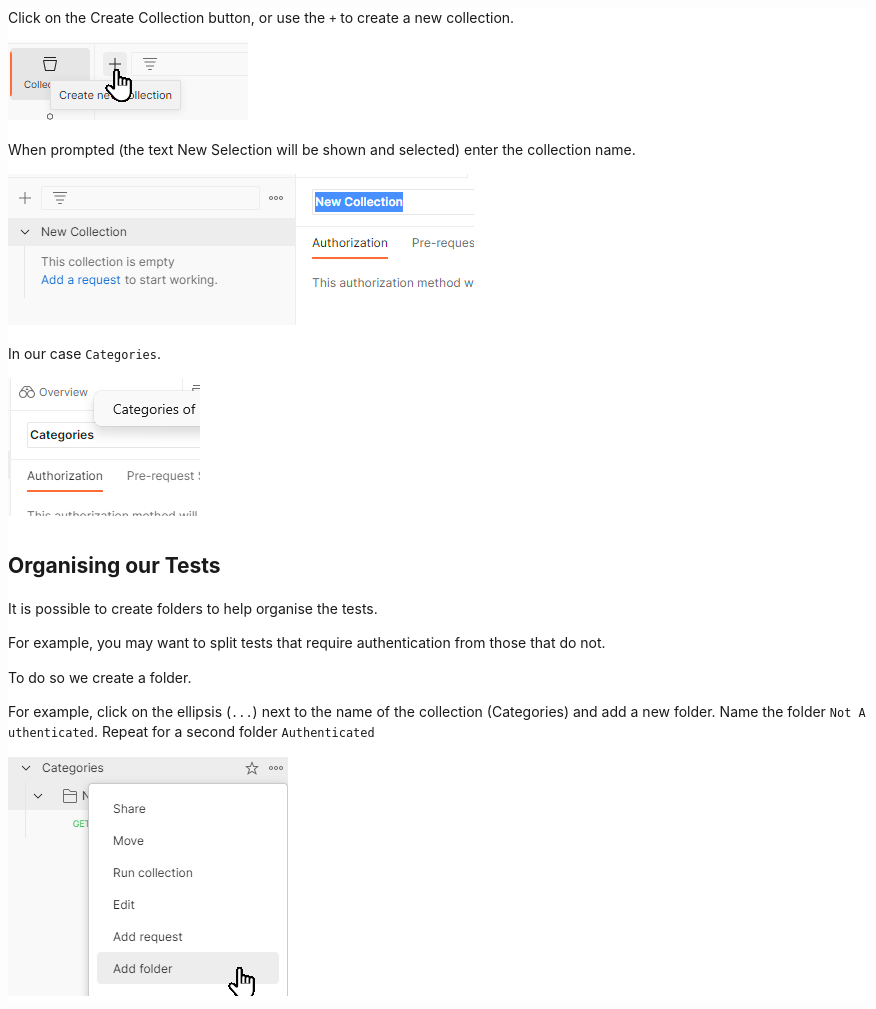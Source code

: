 Click on the Create Collection button, or use the `+` to create a new collection.

![postman-collection-create.png](../assets/postman-collection-create.png)

When prompted (the text New Selection will be shown and selected) enter the collection name.

![assets/postman-collection-2.png](../assets/postman-collection-2.png)

In our case `Categories`.

![assets/postman-collection-3.png](../assets/postman-collection-3.png)

## Organising our Tests

It is possible to create folders to help organise the tests.

For example, you may want to split tests that require authentication from those that do not.

To do so we create a folder.

For example, click on the ellipsis (`...`) next to the name of the collection (Categories) and
add a new folder. Name the folder `Not Authenticated`. Repeat for a second folder
`Authenticated`

![assets/postman-folders-1.png](../assets/postman-folders-1.png)
